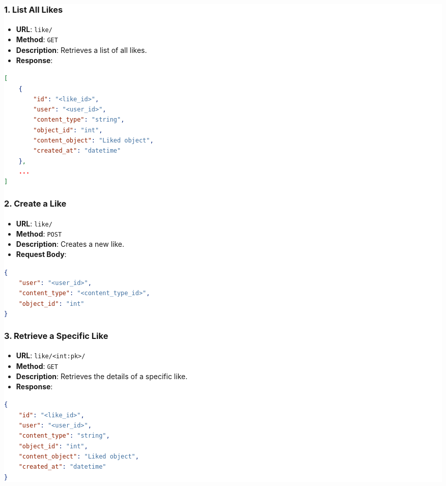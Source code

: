 ### 1. List All Likes

- **URL**: `like/`
- **Method**: `GET`
- **Description**: Retrieves a list of all likes.
- **Response**:

```json
[
    {
        "id": "<like_id>",
        "user": "<user_id>",
        "content_type": "string",
        "object_id": "int",
        "content_object": "Liked object",
        "created_at": "datetime"
    },
    ...
]
```

### 2. Create a Like

- **URL**: `like/`
- **Method**: `POST`
- **Description**: Creates a new like.
- **Request Body**:

```json
{
    "user": "<user_id>",
    "content_type": "<content_type_id>",
    "object_id": "int"
}
```

### 3. Retrieve a Specific Like

- **URL**: `like/<int:pk>/`
- **Method**: `GET`
- **Description**: Retrieves the details of a specific like.
- **Response**:

```json
{
    "id": "<like_id>",
    "user": "<user_id>",
    "content_type": "string",
    "object_id": "int",
    "content_object": "Liked object",
    "created_at": "datetime"
}
```
